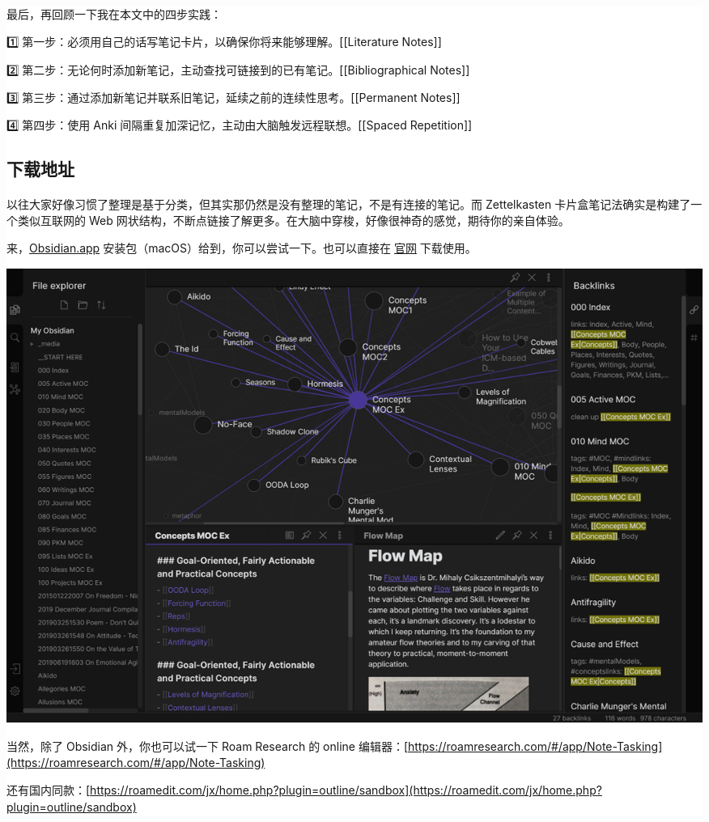 最后，再回顾一下我在本文中的四步实践：

1️⃣ 第一步：必须用自己的话写笔记卡片，以确保你将来能够理解。\[\[Literature Notes]]

2️⃣ 第二步：无论何时添加新笔记，主动查找可链接到的已有笔记。\[\[Bibliographical Notes]]

3️⃣ 第三步：通过添加新笔记并联系旧笔记，延续之前的连续性思考。\[\[Permanent Notes]]

4️⃣ 第四步：使用 Anki 间隔重复加深记忆，主动由大脑触发远程联想。\[\[Spaced Repetition]]

## 下载地址

以往大家好像习惯了整理是基于分类，但其实那仍然是没有整理的笔记，不是有连接的笔记。而 Zettelkasten 卡片盒笔记法确实是构建了一个类似互联网的 Web 网状结构，不断点链接了解更多。在大脑中穿梭，好像很神奇的感觉，期待你的亲自体验。

来，[Obsidian.app](https://github.com/obsidianmd/obsidian-releases/releases/download/v0.6.5/Obsidian-0.6.5.dmg) 安装包（macOS）给到，你可以尝试一下。也可以直接在 [官网](https://obsidian.md/) 下载使用。

![](https://github.com/roiweb/Web_Clipper/blob/main/2021-3-1411-19-53/6176c626-1375-4d0e-944f-a0d3c97d5a91.png?raw=true)

当然，除了 Obsidian 外，你也可以试一下 Roam Research 的 online 编辑器：[https://roamresearch.com/#/app/Note-Tasking](https://roamresearch.com/#/app/Note-Tasking)

还有国内同款：[https://roamedit.com/jx/home.php?plugin=outline/sandbox](https://roamedit.com/jx/home.php?plugin=outline/sandbox)
